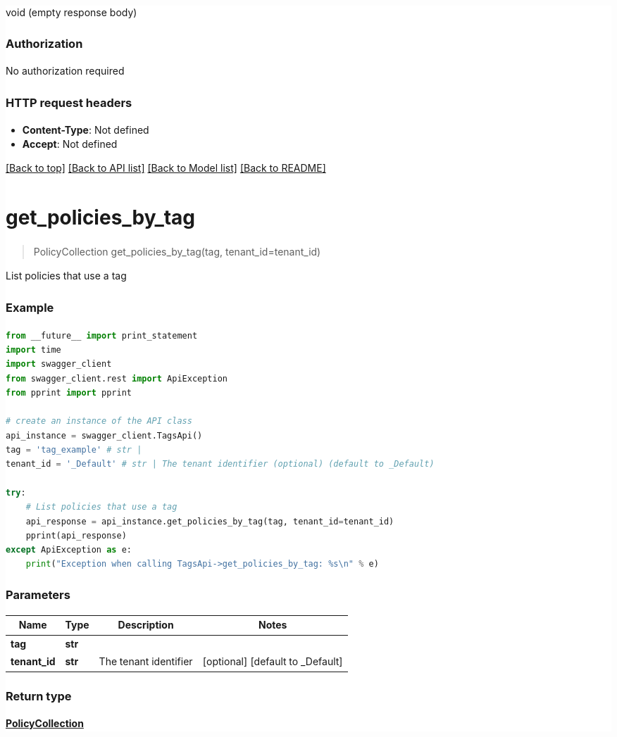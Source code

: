 void (empty response body)

### Authorization

No authorization required

### HTTP request headers

 - **Content-Type**: Not defined
 - **Accept**: Not defined

[[Back to top]](#) [[Back to API list]](../README.md#documentation-for-api-endpoints) [[Back to Model list]](../README.md#documentation-for-models) [[Back to README]](../README.md)

# **get_policies_by_tag**
> PolicyCollection get_policies_by_tag(tag, tenant_id=tenant_id)

List policies that use a tag



### Example 
```python
from __future__ import print_statement
import time
import swagger_client
from swagger_client.rest import ApiException
from pprint import pprint

# create an instance of the API class
api_instance = swagger_client.TagsApi()
tag = 'tag_example' # str | 
tenant_id = '_Default' # str | The tenant identifier (optional) (default to _Default)

try: 
    # List policies that use a tag
    api_response = api_instance.get_policies_by_tag(tag, tenant_id=tenant_id)
    pprint(api_response)
except ApiException as e:
    print("Exception when calling TagsApi->get_policies_by_tag: %s\n" % e)
```

### Parameters

Name | Type | Description  | Notes
------------- | ------------- | ------------- | -------------
 **tag** | **str**|  | 
 **tenant_id** | **str**| The tenant identifier | [optional] [default to _Default]

### Return type

[**PolicyCollection**](PolicyCollection.md)
